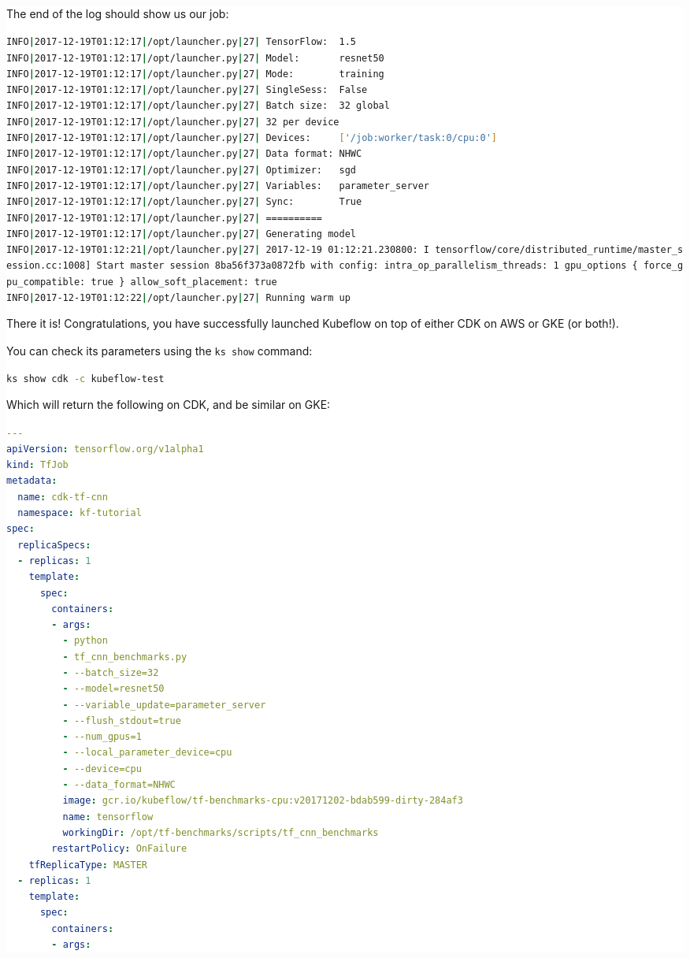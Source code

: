 The end of the log should show us our job:

```bash
INFO|2017-12-19T01:12:17|/opt/launcher.py|27| TensorFlow:  1.5
INFO|2017-12-19T01:12:17|/opt/launcher.py|27| Model:       resnet50
INFO|2017-12-19T01:12:17|/opt/launcher.py|27| Mode:        training
INFO|2017-12-19T01:12:17|/opt/launcher.py|27| SingleSess:  False
INFO|2017-12-19T01:12:17|/opt/launcher.py|27| Batch size:  32 global
INFO|2017-12-19T01:12:17|/opt/launcher.py|27| 32 per device
INFO|2017-12-19T01:12:17|/opt/launcher.py|27| Devices:     ['/job:worker/task:0/cpu:0']
INFO|2017-12-19T01:12:17|/opt/launcher.py|27| Data format: NHWC
INFO|2017-12-19T01:12:17|/opt/launcher.py|27| Optimizer:   sgd
INFO|2017-12-19T01:12:17|/opt/launcher.py|27| Variables:   parameter_server
INFO|2017-12-19T01:12:17|/opt/launcher.py|27| Sync:        True
INFO|2017-12-19T01:12:17|/opt/launcher.py|27| ==========
INFO|2017-12-19T01:12:17|/opt/launcher.py|27| Generating model
INFO|2017-12-19T01:12:21|/opt/launcher.py|27| 2017-12-19 01:12:21.230800: I tensorflow/core/distributed_runtime/master_session.cc:1008] Start master session 8ba56f373a0872fb with config: intra_op_parallelism_threads: 1 gpu_options { force_gpu_compatible: true } allow_soft_placement: true
INFO|2017-12-19T01:12:22|/opt/launcher.py|27| Running warm up
```

There it is! Congratulations, you have successfully launched Kubeflow on top of either CDK on AWS or GKE (or both!).

You can check its parameters using the ``ks show`` command:

```bash
ks show cdk -c kubeflow-test
```

Which will return the following on CDK, and be similar on GKE:

``` yaml
---
apiVersion: tensorflow.org/v1alpha1
kind: TfJob
metadata:
  name: cdk-tf-cnn
  namespace: kf-tutorial
spec:
  replicaSpecs:
  - replicas: 1
    template:
      spec:
        containers:
        - args:
          - python
          - tf_cnn_benchmarks.py
          - --batch_size=32
          - --model=resnet50
          - --variable_update=parameter_server
          - --flush_stdout=true
          - --num_gpus=1
          - --local_parameter_device=cpu
          - --device=cpu
          - --data_format=NHWC
          image: gcr.io/kubeflow/tf-benchmarks-cpu:v20171202-bdab599-dirty-284af3
          name: tensorflow
          workingDir: /opt/tf-benchmarks/scripts/tf_cnn_benchmarks
        restartPolicy: OnFailure
    tfReplicaType: MASTER
  - replicas: 1
    template:
      spec:
        containers:
        - args:
```